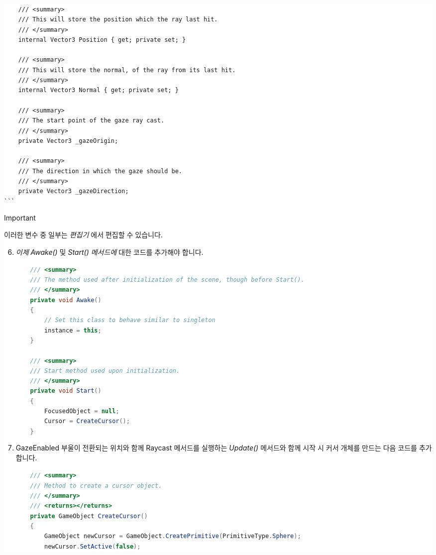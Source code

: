         /// <summary>
        /// This will store the position which the ray last hit.
        /// </summary>
        internal Vector3 Position { get; private set; }

        /// <summary>
        /// This will store the normal, of the ray from its last hit.
        /// </summary>
        internal Vector3 Normal { get; private set; }

        /// <summary>
        /// The start point of the gaze ray cast.
        /// </summary>
        private Vector3 _gazeOrigin;

        /// <summary>
        /// The direction in which the gaze should be.
        /// </summary>
        private Vector3 _gazeDirection;
    ```

> [!IMPORTANT]
> 이러한 변수 중 일부는 *편집기* 에서 편집할 수 있습니다.

6.  *이제 Awake()* 및 *Start() 메서드에* 대한 코드를 추가해야 합니다.

    ```csharp
        /// <summary>
        /// The method used after initialization of the scene, though before Start().
        /// </summary>
        private void Awake()
        {
            // Set this class to behave similar to singleton
            instance = this;
        }

        /// <summary>
        /// Start method used upon initialization.
        /// </summary>
        private void Start()
        {
            FocusedObject = null;
            Cursor = CreateCursor();
        }
    ```

7.  GazeEnabled 부울이 전환되는 위치와 함께 Raycast 메서드를 실행하는 *Update()* 메서드와 함께 시작 시 커서 개체를 만드는 다음 코드를 추가합니다.

    ```csharp
        /// <summary>
        /// Method to create a cursor object.
        /// </summary>
        /// <returns></returns>
        private GameObject CreateCursor()
        {
            GameObject newCursor = GameObject.CreatePrimitive(PrimitiveType.Sphere);
            newCursor.SetActive(false);
